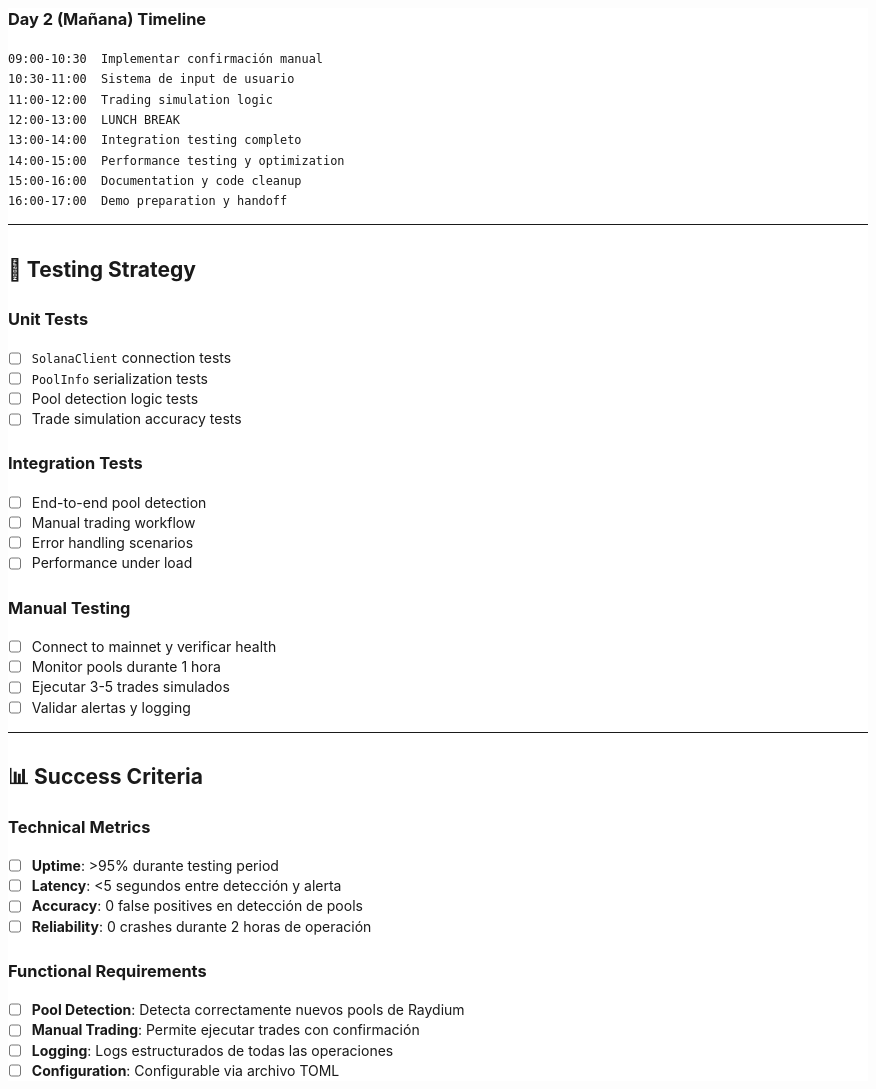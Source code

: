### **Day 2 (Mañana) Timeline**
```
09:00-10:30  Implementar confirmación manual
10:30-11:00  Sistema de input de usuario
11:00-12:00  Trading simulation logic
12:00-13:00  LUNCH BREAK
13:00-14:00  Integration testing completo
14:00-15:00  Performance testing y optimization
15:00-16:00  Documentation y code cleanup
16:00-17:00  Demo preparation y handoff
```

---

## 🧪 Testing Strategy

### **Unit Tests**
- [ ] `SolanaClient` connection tests
- [ ] `PoolInfo` serialization tests
- [ ] Pool detection logic tests
- [ ] Trade simulation accuracy tests

### **Integration Tests**
- [ ] End-to-end pool detection
- [ ] Manual trading workflow
- [ ] Error handling scenarios
- [ ] Performance under load

### **Manual Testing**
- [ ] Connect to mainnet y verificar health
- [ ] Monitor pools durante 1 hora
- [ ] Ejecutar 3-5 trades simulados
- [ ] Validar alertas y logging

---

## 📊 Success Criteria

### **Technical Metrics**
- [ ] **Uptime**: >95% durante testing period
- [ ] **Latency**: <5 segundos entre detección y alerta
- [ ] **Accuracy**: 0 false positives en detección de pools
- [ ] **Reliability**: 0 crashes durante 2 horas de operación

### **Functional Requirements**
- [ ] **Pool Detection**: Detecta correctamente nuevos pools de Raydium
- [ ] **Manual Trading**: Permite ejecutar trades con confirmación
- [ ] **Logging**: Logs estructurados de todas las operaciones
- [ ] **Configuration**: Configurable via archivo TOML
